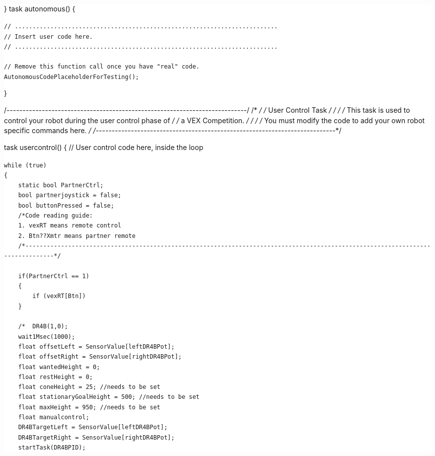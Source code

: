 

}
task autonomous()
{

	// ..........................................................................
	// Insert user code here.
	// ..........................................................................

	// Remove this function call once you have "real" code.
	AutonomousCodePlaceholderForTesting();
}

/*---------------------------------------------------------------------------*/
/*                                                                           */
/*                              User Control Task                            */
/*                                                                           */
/*  This task is used to control your robot during the user control phase of */
/*  a VEX Competition.                                                       */
/*                                                                           */
/*  You must modify the code to add your own robot specific commands here.   */
/*---------------------------------------------------------------------------*/

task usercontrol()
{
	// User control code here, inside the loop

	while (true)
	{
		static bool PartnerCtrl;
		bool partnerjoystick = false;
		bool buttonPressed = false;
		/*Code reading guide:
		1. vexRT means remote control
		2. Btn??Xmtr means partner remote
		/*--------------------------------------------------------------------------------------------------------------------------------*/

		if(PartnerCtrl == 1)
		{
			if (vexRT[Btn])
		}

		/*	DR4B(1,0);
		wait1Msec(1000);
		float offsetLeft = SensorValue[leftDR4BPot];
		float offsetRight = SensorValue[rightDR4BPot];
		float wantedHeight = 0;
		float restHeight = 0;
		float coneHeight = 25; //needs to be set
		float stationaryGoalHeight = 500; //needs to be set
		float maxHeight = 950; //needs to be set
		float manualcontrol;
		DR4BTargetLeft = SensorValue[leftDR4BPot];
		DR4BTargetRight = SensorValue[rightDR4BPot];
		startTask(DR4BPID);
